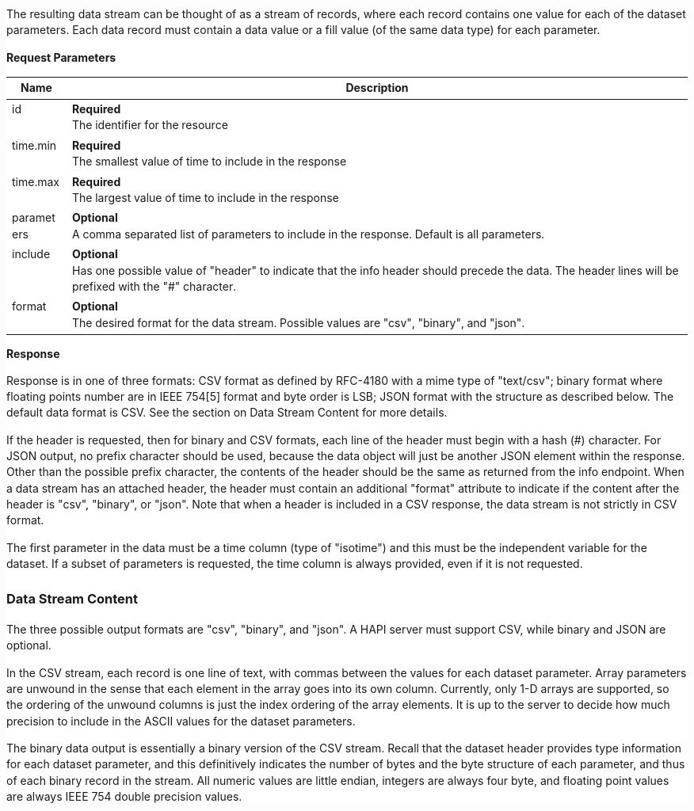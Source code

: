 The resulting data stream can be thought of as a stream of records, where each record contains one value for each of the dataset parameters. Each data record must contain a data value or a fill value (of the same data type) for each parameter.
 
**Request Parameters**

| Name         | Description |
| ------------ | ----------- |
| id           | **Required**<br/> The identifier for the resource |
| time.min     | **Required**<br/> The smallest value of time to include in the response |
| time.max     | **Required**<br/> The largest value of time to include in the response | 
| parameters   | **Optional**<br/> A comma separated list of parameters to include in the response. Default is all parameters.|
| include      | **Optional**<br/> Has one possible value of "header" to indicate that the info header should precede the data. The header lines will be prefixed with the "#" character.  |
| format       | **Optional**<br/> The desired format for the data stream. Possible values are "csv", "binary", and "json". |

**Response**

Response is in one of three formats: CSV format as defined by RFC-4180 with a mime type of "text/csv"; binary format where floating points number are in IEEE 754[5] format and byte order is LSB; JSON format with the structure as described below. The default data format is CSV. See the section on Data Stream Content for more details.

If the header is requested, then for binary and CSV formats, each line of the header must begin with a hash (#) character. For JSON output, no prefix character should be used, because the data object will just be another JSON element within the response. Other than the possible prefix character, the contents of the header should be the same as returned from the info endpoint. When a data stream has an attached header, the header must contain an additional "format" attribute to indicate if the content after the header is "csv", "binary", or "json". Note that when a header is included in a CSV response, the data stream is not strictly in CSV format.

The first parameter in the data must be a time column (type of "isotime") and this must be the independent variable for the dataset. If a subset of parameters is requested, the time column is always provided, even if it is not requested.

### Data Stream Content

The three possible output formats are "csv", "binary", and "json". A HAPI server must support CSV, while binary and JSON are optional.

In the CSV stream, each record is one line of text, with commas between the values for each dataset parameter. Array parameters are unwound in the sense that each element in the array goes into its own column. Currently, only 1-D arrays are supported, so the ordering of the unwound columns is just the index ordering of the array elements. It is up to the server to decide how much precision to include in the ASCII values for the dataset parameters.

The binary data output is essentially a binary version of the CSV stream. Recall that the dataset header provides type information for each dataset parameter, and this definitively indicates the number of bytes and the byte structure of each parameter, and thus of each binary record in the stream.  All numeric values are little endian, integers are always four byte, and floating point values are always IEEE 754 double precision values.
